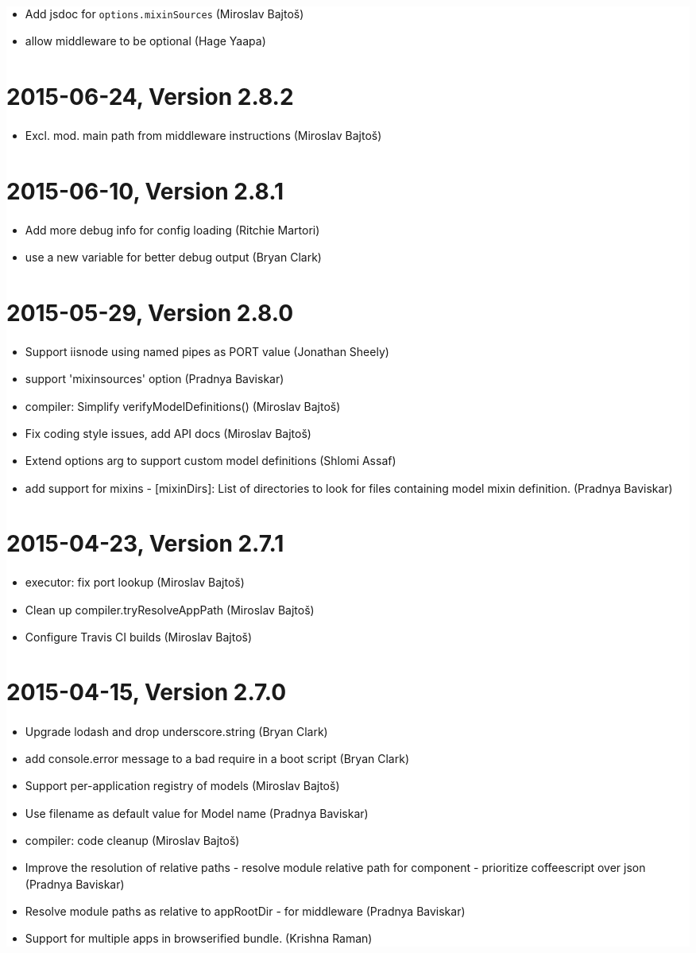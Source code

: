  * Add jsdoc for `options.mixinSources` (Miroslav Bajtoš)

 * allow middleware to be optional (Hage Yaapa)


2015-06-24, Version 2.8.2
=========================

 * Excl. mod. main path from middleware instructions (Miroslav Bajtoš)


2015-06-10, Version 2.8.1
=========================

 * Add more debug info for config loading (Ritchie Martori)

 * use a new variable for better debug output (Bryan Clark)


2015-05-29, Version 2.8.0
=========================

 * Support iisnode using named pipes as PORT value (Jonathan Sheely)

 * support 'mixinsources' option (Pradnya Baviskar)

 * compiler: Simplify verifyModelDefinitions() (Miroslav Bajtoš)

 * Fix coding style issues, add API docs (Miroslav Bajtoš)

 * Extend options arg to support custom model definitions (Shlomi Assaf)

 * add support for mixins  - [mixinDirs]: List of directories to look for files  containing model mixin definition. (Pradnya Baviskar)


2015-04-23, Version 2.7.1
=========================

 * executor: fix port lookup (Miroslav Bajtoš)

 * Clean up compiler.tryResolveAppPath (Miroslav Bajtoš)

 * Configure Travis CI builds (Miroslav Bajtoš)


2015-04-15, Version 2.7.0
=========================

 * Upgrade lodash and drop underscore.string (Bryan Clark)

 * add console.error message to a bad require in a boot script (Bryan Clark)

 * Support per-application registry of models (Miroslav Bajtoš)

 * Use filename as default value for Model name (Pradnya Baviskar)

 * compiler: code cleanup (Miroslav Bajtoš)

 * Improve the resolution of relative paths  - resolve module relative path for component  - prioritize coffeescript over json (Pradnya Baviskar)

 * Resolve module paths as relative to appRootDir - for middleware (Pradnya Baviskar)

 * Support for multiple apps in browserified bundle. (Krishna Raman)
